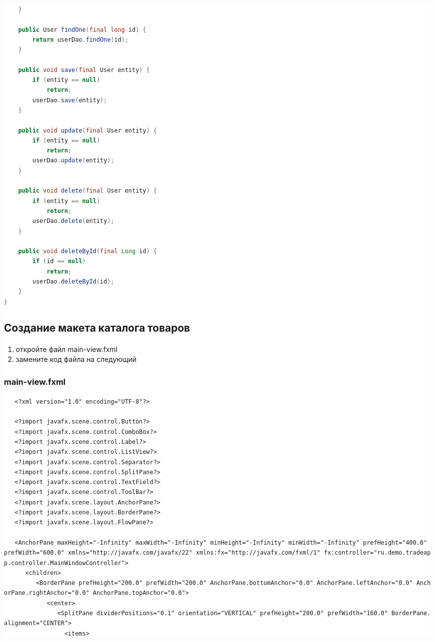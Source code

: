 ```java
    }

    public User findOne(final long id) {
        return userDao.findOne(id);
    }

    public void save(final User entity) {
        if (entity == null)
            return;
        userDao.save(entity);
    }

    public void update(final User entity) {
        if (entity == null)
            return;
        userDao.update(entity);
    }

    public void delete(final User entity) {
        if (entity == null)
            return;
        userDao.delete(entity);
    }

    public void deleteById(final Long id) {
        if (id == null)
            return;
        userDao.deleteById(id);
    }
}

```

## Создание макета каталога товаров
1. откройте файл main-view.fxml
2. замените код файла на следующий
### main-view.fxml
```fxml
   <?xml version="1.0" encoding="UTF-8"?>
   
   <?import javafx.scene.control.Button?>
   <?import javafx.scene.control.ComboBox?>
   <?import javafx.scene.control.Label?>
   <?import javafx.scene.control.ListView?>
   <?import javafx.scene.control.Separator?>
   <?import javafx.scene.control.SplitPane?>
   <?import javafx.scene.control.TextField?>
   <?import javafx.scene.control.ToolBar?>
   <?import javafx.scene.layout.AnchorPane?>
   <?import javafx.scene.layout.BorderPane?>
   <?import javafx.scene.layout.FlowPane?>
   
   <AnchorPane maxHeight="-Infinity" maxWidth="-Infinity" minHeight="-Infinity" minWidth="-Infinity" prefHeight="400.0" prefWidth="600.0" xmlns="http://javafx.com/javafx/22" xmlns:fx="http://javafx.com/fxml/1" fx:controller="ru.demo.tradeapp.controller.MainWindowController">
      <children>
         <BorderPane prefHeight="200.0" prefWidth="200.0" AnchorPane.bottomAnchor="0.0" AnchorPane.leftAnchor="0.0" AnchorPane.rightAnchor="0.0" AnchorPane.topAnchor="0.0">
            <center>
               <SplitPane dividerPositions="0.1" orientation="VERTICAL" prefHeight="200.0" prefWidth="160.0" BorderPane.alignment="CENTER">
                 <items>
```